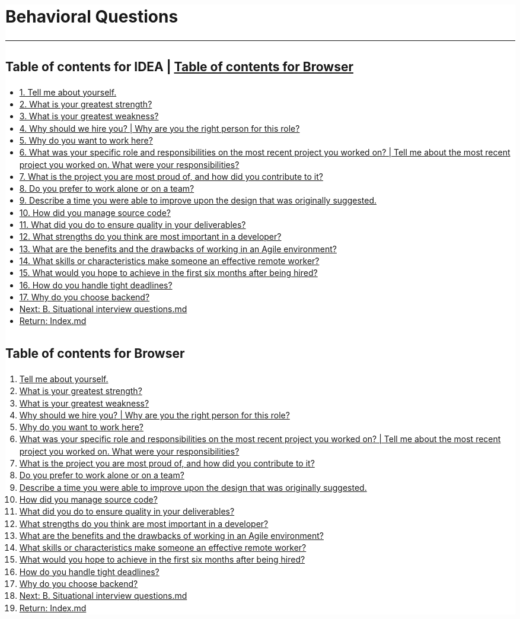 # Behavioral Questions
------------------


## Table of contents for IDEA | [Table of contents for Browser](#TOCB)

* [1. Tell me about yourself.](#1-tell-me-about-yourself-a-name1)
* [2. What is your greatest strength? ](#2-what-is-your-greatest-strength-a-name2)
* [3. What is your greatest weakness? ](#3-what-is-your-greatest-weakness-a-name3)
* [4. Why should we hire you? | Why are you the right person for this role? ](#4-why-should-we-hire-you--why-are-you-the-right-person-for-this-role-a-name4)
* [5. Why do you want to work here?](#5-why-do-you-want-to-work-here-a-namewhydoyou)
* [6. What was your specific role and responsibilities on the most recent project you worked on? | Tell me about the most recent project you worked on. What were your responsibilities? ](#6-what-was-your-specific-role-and-responsibilities-on-the-most-recent-project-you-worked-on-a-name6)
* [7. What is the project you are most proud of, and how did you contribute to it?](#7-what-is-the-project-you-are-most-proud-of-and-how-did-you-contribute-to-it-a-name7)
* [8. Do you prefer to work alone or on a team?](#8-do-you-prefer-to-work-alone-or-on-a-team-a-name8)
* [9. Describe a time you were able to improve upon the design that was originally suggested. ](#9-describe-a-time-you-were-able-to-improve-upon-the-design-that-was-originally-suggested-a-name9)
* [10. How did you manage source code? <a name="10"/>](#10-how-did-you-manage-source-code-a-name10)
* [11. What did you do to ensure quality in your deliverables? <a name="11"/>](#11-what-did-you-do-to-ensure-quality-in-your-deliverables-a-name11)
* [12. What strengths do you think are most important in a developer? <a name="12"/>](#12-what-strengths-do-you-think-are-most-important-in-a-developer-a-name12)
* [13. What are the benefits and the drawbacks of working in an Agile environment?](#13-what-are-the-benefits-and-the-drawbacks-of-working-in-an-agile-environment)
* [14. What skills or characteristics make someone an effective remote worker?](#14-what-skills-or-characteristics-make-someone-an-effective-remote-worker)
* [15. What would you hope to achieve in the first six months after being hired?](#15-what-would-you-hope-to-achieve-in-the-first-six-months-after-being-hired)
* [16. How do you handle tight deadlines?](#16-how-do-you-handle-tight-deadlines)
* [17. Why do you choose backend?](#17-why-do-you-choose-backend)
* [Next: B. Situational interview questions.md](#next--b-situational-interview-questionsmd)
* [Return: Index.md](#return--indexmd)



## Table of contents for Browser <a name="TOCB"/>

1. [Tell me about yourself.](#1)
2. [What is your greatest strength?](#2)
3. [What is your greatest weakness?](#3)
4. [Why should we hire you? | Why are you the right person for this role?](#4)
5. [Why do you want to work here?](#5)
6. [What was your specific role and responsibilities on the most recent project you worked on? | Tell me about the most recent project you worked on. What were your responsibilities?](#6)
7. [What is the project you are most proud of, and how did you contribute to it?](#7)
8. [Do you prefer to work alone or on a team?](#8)
9. [Describe a time you were able to improve upon the design that was originally suggested.](#9)
10. [How did you manage source code?](#10)
11. [What did you do to ensure quality in your deliverables?](#11)
12. [What strengths do you think are most important in a developer?](#12)
13. [What are the benefits and the drawbacks of working in an Agile environment?](#13)
14. [What skills or characteristics make someone an effective remote worker?](#14)
15. [What would you hope to achieve in the first six months after being hired?](#15)
16. [How do you handle tight deadlines?](#16)
17. [Why do you choose backend?](#17)
18. [Next: B. Situational interview questions.md](#next)
19. [Return: Index.md](#return)
